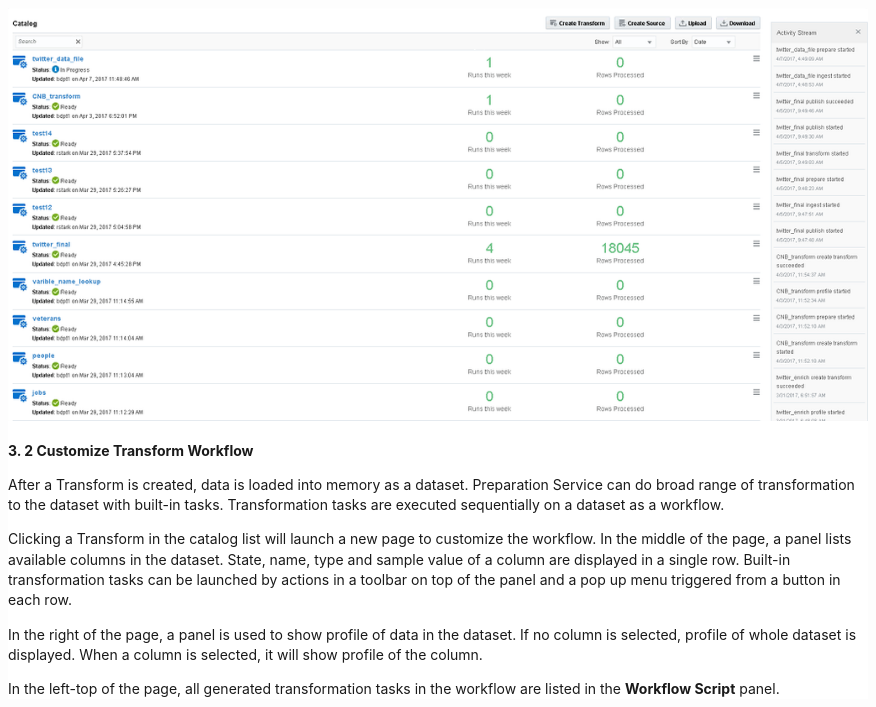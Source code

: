![](images/300/image018.png)

**3. 2 Customize Transform Workflow**

After a Transform is created, data is loaded into memory as a dataset. Preparation Service can do broad
range of transformation to the dataset with built-in tasks. Transformation tasks are executed sequentially on a
dataset as a workflow.


Clicking a Transform in the catalog list will launch a new page to customize the workflow.
In the middle of the page, a panel lists available columns in the dataset. State, name, type and sample
value of a column are displayed in a single row. Built-in transformation tasks can be launched by actions in a
toolbar on top of the panel and a pop up menu triggered from a button in each row.

In the right of the page, a panel is used to show profile of data in the dataset. If no column is selected,
profile of whole dataset is displayed. When a column is selected, it will show profile of the column.

In the left-top of the page, all generated transformation tasks in the workflow are listed in the **Workflow
Script** panel.
